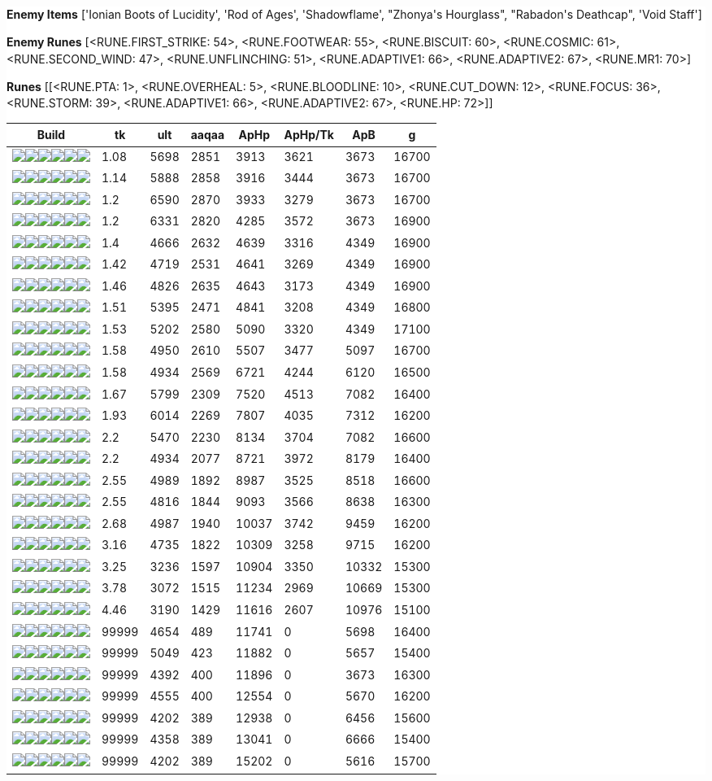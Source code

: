 
**Enemy Items** ['Ionian Boots of Lucidity', 'Rod of Ages', 'Shadowflame', "Zhonya's Hourglass", "Rabadon's Deathcap", 'Void Staff']


**Enemy Runes** [<RUNE.FIRST_STRIKE: 54>, <RUNE.FOOTWEAR: 55>, <RUNE.BISCUIT: 60>, <RUNE.COSMIC: 61>, <RUNE.SECOND_WIND: 47>, <RUNE.UNFLINCHING: 51>, <RUNE.ADAPTIVE1: 66>, <RUNE.ADAPTIVE2: 67>, <RUNE.MR1: 70>]


**Runes** [[<RUNE.PTA: 1>, <RUNE.OVERHEAL: 5>, <RUNE.BLOODLINE: 10>, <RUNE.CUT_DOWN: 12>, <RUNE.FOCUS: 36>, <RUNE.STORM: 39>, <RUNE.ADAPTIVE1: 66>, <RUNE.ADAPTIVE2: 67>, <RUNE.HP: 72>]]




Build | tk | ult | aaqaa |ApHp | ApHp/Tk | ApB | g
-|-|-|-|-|-|-|-
![](/item/3153.png)![](/item/3142.png)![](/item/3033.png)![](/item/6672.png)![](/item/6676.png)![](/item/1038.png)|1.08|5698|2851|3913|3621|3673|16700
![](/item/3153.png)![](/item/3142.png)![](/item/3095.png)![](/item/3033.png)![](/item/6676.png)![](/item/1038.png)|1.14|5888|2858|3916|3444|3673|16700
![](/item/3033.png)![](/item/6693.png)![](/item/3142.png)![](/item/3153.png)![](/item/6676.png)![](/item/1038.png)|1.2|6590|2870|3933|3279|3673|16700
![](/item/3072.png)![](/item/3033.png)![](/item/6676.png)![](/item/3142.png)![](/item/3153.png)![](/item/1038.png)|1.2|6331|2820|4285|3572|3673|16900
![](/item/3153.png)![](/item/3142.png)![](/item/3091.png)![](/item/3033.png)![](/item/6672.png)![](/item/1038.png)|1.4|4666|2632|4639|3316|4349|16900
![](/item/3153.png)![](/item/3142.png)![](/item/3087.png)![](/item/3033.png)![](/item/3091.png)![](/item/1038.png)|1.42|4719|2531|4641|3269|4349|16900
![](/item/3153.png)![](/item/3142.png)![](/item/3091.png)![](/item/3033.png)![](/item/3095.png)![](/item/1038.png)|1.46|4826|2635|4643|3173|4349|16900
![](/item/3072.png)![](/item/3033.png)![](/item/3091.png)![](/item/3142.png)![](/item/6672.png)![](/item/1038.png)|1.51|5395|2471|4841|3208|4349|16800
![](/item/3072.png)![](/item/3033.png)![](/item/3091.png)![](/item/3142.png)![](/item/3153.png)![](/item/1038.png)|1.53|5202|2580|5090|3320|4349|17100
![](/item/3153.png)![](/item/3142.png)![](/item/3033.png)![](/item/6672.png)![](/item/6673.png)![](/item/1038.png)|1.58|4950|2610|5507|3477|5097|16700
![](/item/3153.png)![](/item/3142.png)![](/item/3033.png)![](/item/3156.png)![](/item/6672.png)![](/item/1038.png)|1.58|4934|2569|6721|4244|6120|16500
![](/item/3091.png)![](/item/3156.png)![](/item/3033.png)![](/item/6676.png)![](/item/3142.png)![](/item/1038.png)|1.67|5799|2309|7520|4513|7082|16400
![](/item/3156.png)![](/item/3139.png)![](/item/3033.png)![](/item/6676.png)![](/item/3142.png)![](/item/1038.png)|1.93|6014|2269|7807|4035|7312|16200
![](/item/3072.png)![](/item/3033.png)![](/item/3091.png)![](/item/3142.png)![](/item/3156.png)![](/item/1038.png)|2.2|5470|2230|8134|3704|7082|16600
![](/item/3091.png)![](/item/3156.png)![](/item/3033.png)![](/item/3139.png)![](/item/3142.png)![](/item/1038.png)|2.2|4934|2077|8721|3972|8179|16400
![](/item/3156.png)![](/item/3026.png)![](/item/3033.png)![](/item/3142.png)![](/item/3161.png)![](/item/1038.png)|2.55|4989|1892|8987|3525|8518|16600
![](/item/3156.png)![](/item/3026.png)![](/item/3033.png)![](/item/3142.png)![](/item/3071.png)![](/item/1038.png)|2.55|4816|1844|9093|3566|8638|16300
![](/item/3156.png)![](/item/3026.png)![](/item/3033.png)![](/item/3142.png)![](/item/3139.png)![](/item/1038.png)|2.68|4987|1940|10037|3742|9459|16200
![](/item/3156.png)![](/item/3026.png)![](/item/3033.png)![](/item/3142.png)![](/item/6035.png)![](/item/1038.png)|3.16|4735|1822|10309|3258|9715|16200
![](/item/3091.png)![](/item/3156.png)![](/item/3033.png)![](/item/3026.png)![](/item/3139.png)![](/item/1001.png)|3.25|3236|1597|10904|3350|10332|15300
![](/item/3091.png)![](/item/3156.png)![](/item/3033.png)![](/item/3026.png)![](/item/6035.png)![](/item/1001.png)|3.78|3072|1515|11234|2969|10669|15300
![](/item/3156.png)![](/item/3139.png)![](/item/3026.png)![](/item/6035.png)![](/item/3033.png)![](/item/1001.png)|4.46|3190|1429|11616|2607|10976|15100
![](/item/3072.png)![](/item/3033.png)![](/item/3094.png)![](/item/3156.png)![](/item/6691.png)![](/item/1038.png)|99999|4654|489|11741|0|5698|16400
![](/item/3072.png)![](/item/3033.png)![](/item/3156.png)![](/item/6676.png)![](/item/6691.png)![](/item/1001.png)|99999|5049|423|11882|0|5657|15400
![](/item/3153.png)![](/item/3072.png)![](/item/3033.png)![](/item/3074.png)![](/item/6691.png)![](/item/1001.png)|99999|4392|400|11896|0|3673|16300
![](/item/3072.png)![](/item/3046.png)![](/item/3033.png)![](/item/3156.png)![](/item/6691.png)![](/item/1038.png)|99999|4555|400|12554|0|5670|16200
![](/item/3091.png)![](/item/3156.png)![](/item/3033.png)![](/item/3072.png)![](/item/6691.png)![](/item/1001.png)|99999|4202|389|12938|0|6456|15600
![](/item/3156.png)![](/item/3139.png)![](/item/3072.png)![](/item/3033.png)![](/item/6691.png)![](/item/1001.png)|99999|4358|389|13041|0|6666|15400
![](/item/3153.png)![](/item/3156.png)![](/item/3072.png)![](/item/6691.png)![](/item/3033.png)![](/item/1001.png)|99999|4202|389|15202|0|5616|15700

